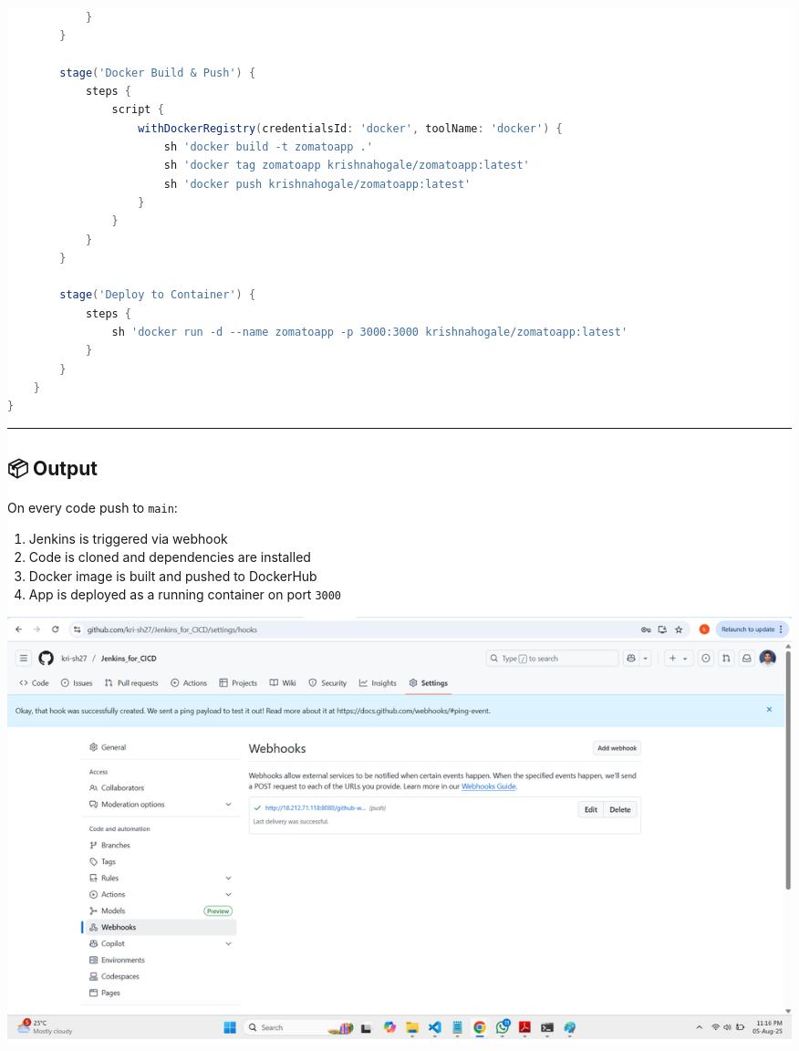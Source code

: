 ```groovy
            }
        }

        stage('Docker Build & Push') {
            steps {
                script {
                    withDockerRegistry(credentialsId: 'docker', toolName: 'docker') {
                        sh 'docker build -t zomatoapp .'
                        sh 'docker tag zomatoapp krishnahogale/zomatoapp:latest'
                        sh 'docker push krishnahogale/zomatoapp:latest'
                    }
                }
            }
        }

        stage('Deploy to Container') {
            steps {
                sh 'docker run -d --name zomatoapp -p 3000:3000 krishnahogale/zomatoapp:latest'
            }
        }
    }
}
```

---

## 📦 Output

On every code push to `main`:

1. Jenkins is triggered via webhook
2. Code is cloned and dependencies are installed
3. Docker image is built and pushed to DockerHub
4. App is deployed as a running container on port `3000`


<div align="center">
  <img src="./output/webhook.png" alt="Logo" width="100%" height="100%">
</div>
